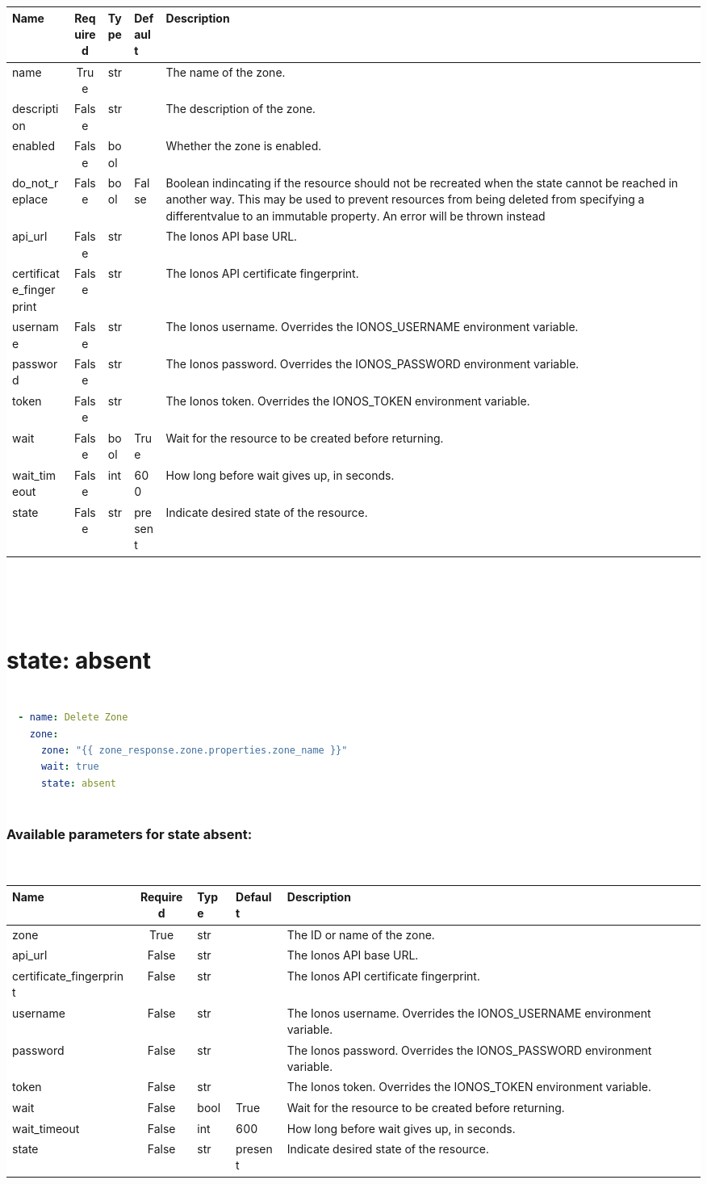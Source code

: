   | Name | Required | Type | Default | Description |
  | :--- | :---: | :--- | :--- | :--- |
  | name | True | str |  | The name of the zone. |
  | description | False | str |  | The description of the zone. |
  | enabled | False | bool |  | Whether the zone is enabled. |
  | do_not_replace | False | bool | False | Boolean indincating if the resource should not be recreated when the state cannot be reached in another way. This may be used to prevent resources from being deleted from specifying a differentvalue to an immutable property. An error will be thrown instead |
  | api_url | False | str |  | The Ionos API base URL. |
  | certificate_fingerprint | False | str |  | The Ionos API certificate fingerprint. |
  | username | False | str |  | The Ionos username. Overrides the IONOS_USERNAME environment variable. |
  | password | False | str |  | The Ionos password. Overrides the IONOS_PASSWORD environment variable. |
  | token | False | str |  | The Ionos token. Overrides the IONOS_TOKEN environment variable. |
  | wait | False | bool | True | Wait for the resource to be created before returning. |
  | wait_timeout | False | int | 600 | How long before wait gives up, in seconds. |
  | state | False | str | present | Indicate desired state of the resource. |

&nbsp;

&nbsp;
# state: **absent**
```yaml
  
  - name: Delete Zone
    zone:
      zone: "{{ zone_response.zone.properties.zone_name }}"
      wait: true
      state: absent
  
```
### Available parameters for state **absent**:
&nbsp;

  | Name | Required | Type | Default | Description |
  | :--- | :---: | :--- | :--- | :--- |
  | zone | True | str |  | The ID or name of the zone. |
  | api_url | False | str |  | The Ionos API base URL. |
  | certificate_fingerprint | False | str |  | The Ionos API certificate fingerprint. |
  | username | False | str |  | The Ionos username. Overrides the IONOS_USERNAME environment variable. |
  | password | False | str |  | The Ionos password. Overrides the IONOS_PASSWORD environment variable. |
  | token | False | str |  | The Ionos token. Overrides the IONOS_TOKEN environment variable. |
  | wait | False | bool | True | Wait for the resource to be created before returning. |
  | wait_timeout | False | int | 600 | How long before wait gives up, in seconds. |
  | state | False | str | present | Indicate desired state of the resource. |
